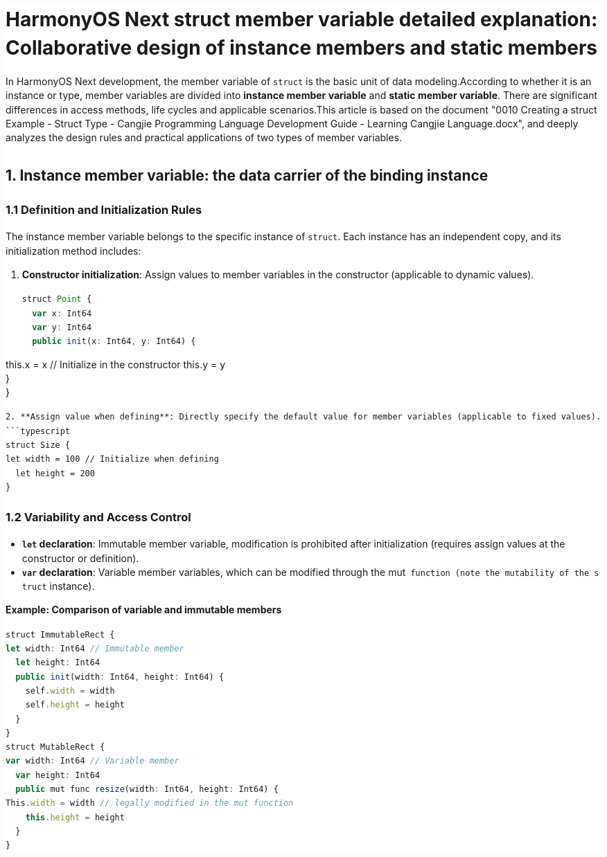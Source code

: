 
# HarmonyOS Next struct member variable detailed explanation: Collaborative design of instance members and static members

In HarmonyOS Next development, the member variable of `struct` is the basic unit of data modeling.According to whether it is an instance or type, member variables are divided into **instance member variable** and **static member variable**. There are significant differences in access methods, life cycles and applicable scenarios.This article is based on the document "0010 Creating a struct Example - Struct Type - Cangjie Programming Language Development Guide - Learning Cangjie Language.docx", and deeply analyzes the design rules and practical applications of two types of member variables.


## 1. Instance member variable: the data carrier of the binding instance

### 1.1 Definition and Initialization Rules
The instance member variable belongs to the specific instance of `struct`. Each instance has an independent copy, and its initialization method includes:
1. **Constructor initialization**: Assign values ​​to member variables in the constructor (applicable to dynamic values).
   ```typescript  
   struct Point {  
     var x: Int64  
     var y: Int64  
     public init(x: Int64, y: Int64) {  
this.x = x // Initialize in the constructor
       this.y = y  
     }  
   }  
   ```  
2. **Assign value when defining**: Directly specify the default value for member variables (applicable to fixed values).
   ```typescript  
   struct Size {  
let width = 100 // Initialize when defining
     let height = 200  
   }  
   ```  

### 1.2 Variability and Access Control
- **`let` declaration**: Immutable member variable, modification is prohibited after initialization (requires assign values ​​at the constructor or definition).
- **`var` declaration**: Variable member variables, which can be modified through the mut` function (note the mutability of the struct` instance).

**Example: Comparison of variable and immutable members**
```typescript  
struct ImmutableRect {  
let width: Int64 // Immutable member
  let height: Int64  
  public init(width: Int64, height: Int64) {  
    self.width = width  
    self.height = height  
  }  
}  
struct MutableRect {  
var width: Int64 // Variable member
  var height: Int64  
  public mut func resize(width: Int64, height: Int64) {  
This.width = width // legally modified in the mut function
    this.height = height  
  }  
}  
```